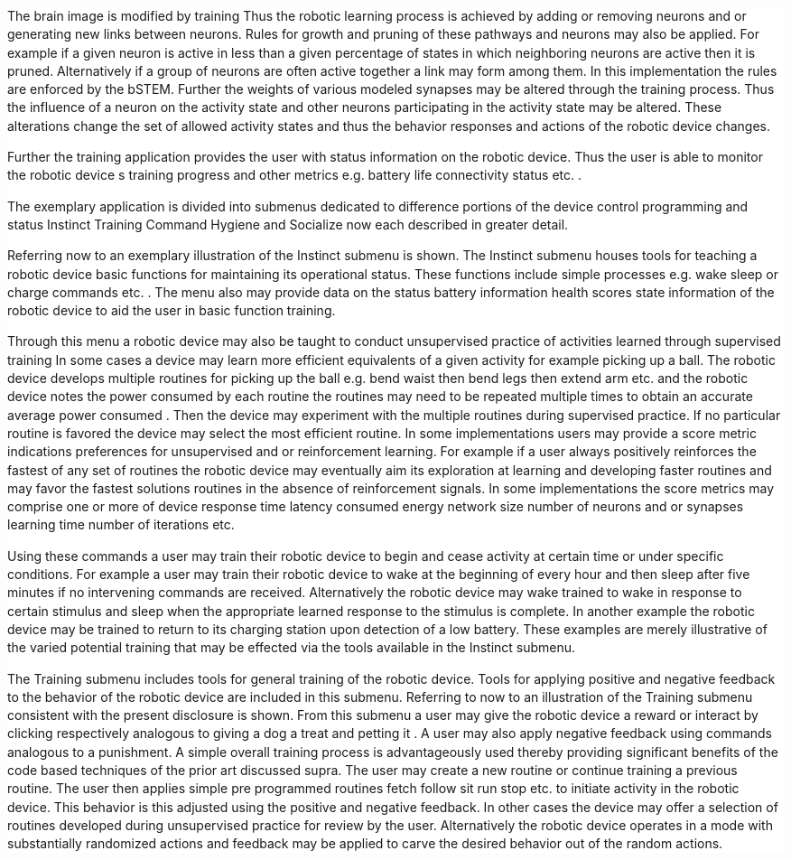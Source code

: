 The brain image is modified by training Thus the robotic learning process is achieved by adding or removing neurons and or generating new links between neurons. Rules for growth and pruning of these pathways and neurons may also be applied. For example if a given neuron is active in less than a given percentage of states in which neighboring neurons are active then it is pruned. Alternatively if a group of neurons are often active together a link may form among them. In this implementation the rules are enforced by the bSTEM. Further the weights of various modeled synapses may be altered through the training process. Thus the influence of a neuron on the activity state and other neurons participating in the activity state may be altered. These alterations change the set of allowed activity states and thus the behavior responses and actions of the robotic device changes.

Further the training application provides the user with status information on the robotic device. Thus the user is able to monitor the robotic device s training progress and other metrics e.g. battery life connectivity status etc. .

The exemplary application is divided into submenus dedicated to difference portions of the device control programming and status Instinct Training Command Hygiene and Socialize now each described in greater detail.

Referring now to an exemplary illustration of the Instinct submenu is shown. The Instinct submenu houses tools for teaching a robotic device basic functions for maintaining its operational status. These functions include simple processes e.g. wake sleep or charge commands etc. . The menu also may provide data on the status battery information health scores state information of the robotic device to aid the user in basic function training.

Through this menu a robotic device may also be taught to conduct unsupervised practice of activities learned through supervised training In some cases a device may learn more efficient equivalents of a given activity for example picking up a ball. The robotic device develops multiple routines for picking up the ball e.g. bend waist then bend legs then extend arm etc. and the robotic device notes the power consumed by each routine the routines may need to be repeated multiple times to obtain an accurate average power consumed . Then the device may experiment with the multiple routines during supervised practice. If no particular routine is favored the device may select the most efficient routine. In some implementations users may provide a score metric indications preferences for unsupervised and or reinforcement learning. For example if a user always positively reinforces the fastest of any set of routines the robotic device may eventually aim its exploration at learning and developing faster routines and may favor the fastest solutions routines in the absence of reinforcement signals. In some implementations the score metrics may comprise one or more of device response time latency consumed energy network size number of neurons and or synapses learning time number of iterations etc.

Using these commands a user may train their robotic device to begin and cease activity at certain time or under specific conditions. For example a user may train their robotic device to wake at the beginning of every hour and then sleep after five minutes if no intervening commands are received. Alternatively the robotic device may wake trained to wake in response to certain stimulus and sleep when the appropriate learned response to the stimulus is complete. In another example the robotic device may be trained to return to its charging station upon detection of a low battery. These examples are merely illustrative of the varied potential training that may be effected via the tools available in the Instinct submenu.

The Training submenu includes tools for general training of the robotic device. Tools for applying positive and negative feedback to the behavior of the robotic device are included in this submenu. Referring to now to an illustration of the Training submenu consistent with the present disclosure is shown. From this submenu a user may give the robotic device a reward or interact by clicking respectively analogous to giving a dog a treat and petting it . A user may also apply negative feedback using commands analogous to a punishment. A simple overall training process is advantageously used thereby providing significant benefits of the code based techniques of the prior art discussed supra. The user may create a new routine or continue training a previous routine. The user then applies simple pre programmed routines fetch follow sit run stop etc. to initiate activity in the robotic device. This behavior is this adjusted using the positive and negative feedback. In other cases the device may offer a selection of routines developed during unsupervised practice for review by the user. Alternatively the robotic device operates in a mode with substantially randomized actions and feedback may be applied to carve the desired behavior out of the random actions.
